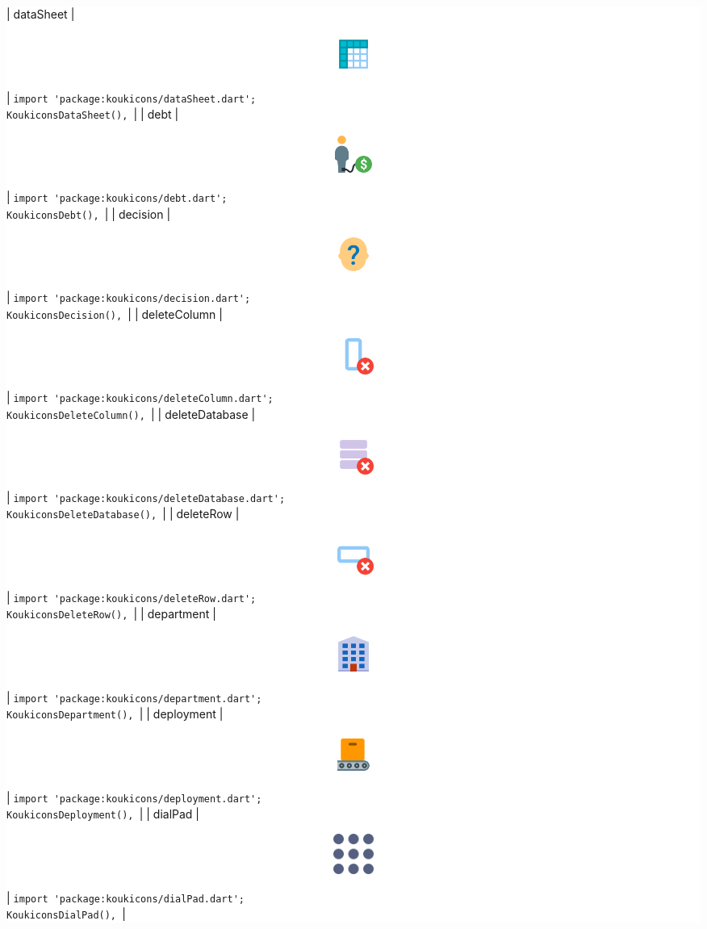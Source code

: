 | dataSheet | <p align="center"><img width="50" loading="lazy" src="icons/dataSheet.svg"></p> | `import 'package:koukicons/dataSheet.dart';`<br>`KoukiconsDataSheet(), `|
| debt | <p align="center"><img width="50" loading="lazy" src="icons/debt.svg"></p> | `import 'package:koukicons/debt.dart';`<br>`KoukiconsDebt(), `|
| decision | <p align="center"><img width="50" loading="lazy" src="icons/decision.svg"></p> | `import 'package:koukicons/decision.dart';`<br>`KoukiconsDecision(), `|
| deleteColumn | <p align="center"><img width="50" loading="lazy" src="icons/deleteColumn.svg"></p> | `import 'package:koukicons/deleteColumn.dart';`<br>`KoukiconsDeleteColumn(), `|
| deleteDatabase | <p align="center"><img width="50" loading="lazy" src="icons/deleteDatabase.svg"></p> | `import 'package:koukicons/deleteDatabase.dart';`<br>`KoukiconsDeleteDatabase(), `|
| deleteRow | <p align="center"><img width="50" loading="lazy" src="icons/deleteRow.svg"></p> | `import 'package:koukicons/deleteRow.dart';`<br>`KoukiconsDeleteRow(), `|
| department | <p align="center"><img width="50" loading="lazy" src="icons/department.svg"></p> | `import 'package:koukicons/department.dart';`<br>`KoukiconsDepartment(), `|
| deployment | <p align="center"><img width="50" loading="lazy" src="icons/deployment.svg"></p> | `import 'package:koukicons/deployment.dart';`<br>`KoukiconsDeployment(), `|
| dialPad | <p align="center"><img width="50" loading="lazy" src="icons/dialPad.svg"></p> | `import 'package:koukicons/dialPad.dart';`<br>`KoukiconsDialPad(), `|